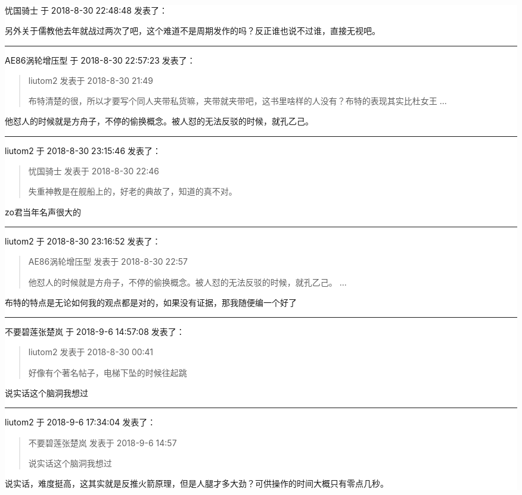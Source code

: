 忧国骑士 于 2018-8-30 22:48:48 发表了：

另外关于儒教他去年就战过两次了吧，这个难道不是周期发作的吗？反正谁也说不过谁，直接无视吧。

---------

AE86涡轮增压型 于 2018-8-30 22:57:23 发表了：

> liutom2 发表于 2018-8-30 21:49
> 
> 布特清楚的很，所以才要写个同人夹带私货嘛，夹带就夹带吧，这书里啥样的人没有？布特的表现其实比杜女王 ...



他怼人的时候就是方舟子，不停的偷换概念。被人怼的无法反驳的时候，就孔乙己。

---------

liutom2 于 2018-8-30 23:15:46 发表了：

> 忧国骑士 发表于 2018-8-30 22:46
> 
> 失重神教是在舰船上的，好老的典故了，知道的真不对。



zo君当年名声很大的

---------

liutom2 于 2018-8-30 23:16:52 发表了：

> AE86涡轮增压型 发表于 2018-8-30 22:57
> 
> 他怼人的时候就是方舟子，不停的偷换概念。被人怼的无法反驳的时候，就孔乙己。 ...



布特的特点是无论如何我的观点都是对的，如果没有证据，那我随便编一个好了

---------

不要碧莲张楚岚 于 2018-9-6 14:57:08 发表了：

> liutom2 发表于 2018-8-30 00:41
> 
> 好像有个著名帖子，电梯下坠的时候往起跳



说实话这个脑洞我想过

---------

liutom2 于 2018-9-6 17:34:04 发表了：

> 不要碧莲张楚岚 发表于 2018-9-6 14:57
> 
> 说实话这个脑洞我想过



说实话，难度挺高，这其实就是反推火箭原理，但是人腿才多大劲？可供操作的时间大概只有零点几秒。
